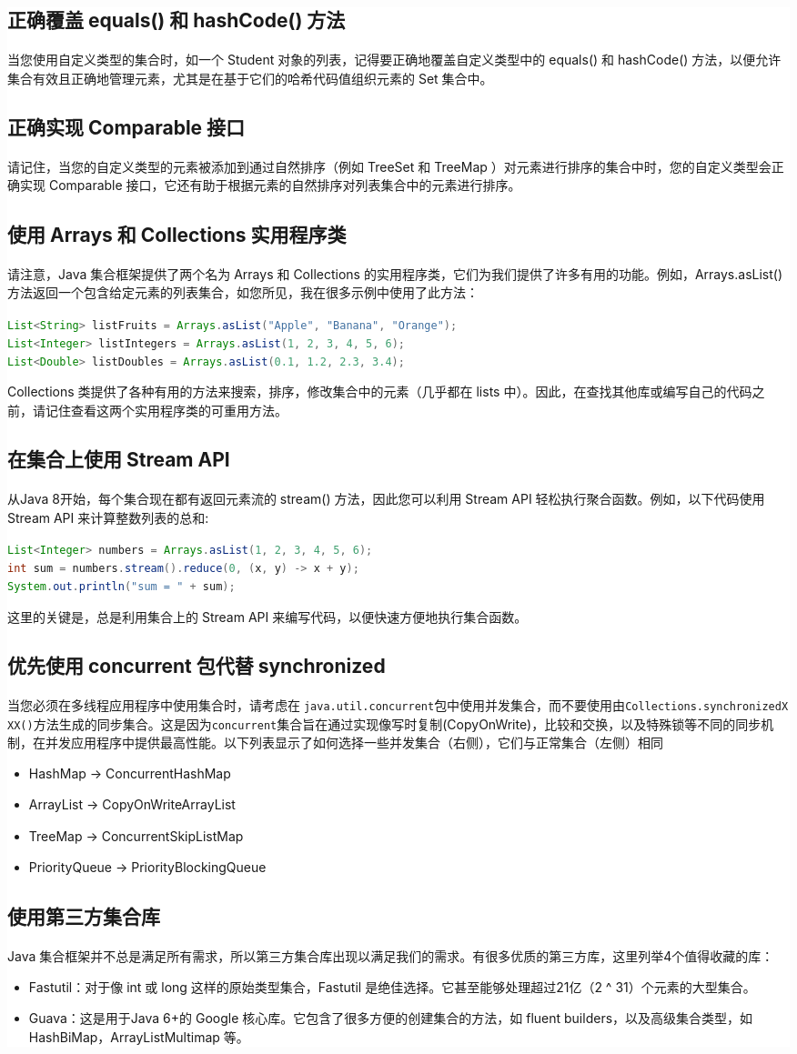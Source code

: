## 正确覆盖 equals() 和 hashCode() 方法

当您使用自定义类型的集合时，如一个 Student 对象的列表，记得要正确地覆盖自定义类型中的 equals() 和 hashCode() 方法，以便允许集合有效且正确地管理元素，尤其是在基于它们的哈希代码值组织元素的 Set 集合中。

## 正确实现 Comparable 接口

请记住，当您的自定义类型的元素被添加到通过自然排序（例如 TreeSet 和 TreeMap ）对元素进行排序的集合中时，您的自定义类型会正确实现 Comparable 接口，它还有助于根据元素的自然排序对列表集合中的元素进行排序。

## 使用 Arrays 和 Collections 实用程序类

请注意，Java 集合框架提供了两个名为 Arrays 和 Collections 的实用程序类，它们为我们提供了许多有用的功能。例如，Arrays.asList() 方法返回一个包含给定元素的列表集合，如您所见，我在很多示例中使用了此方法：
```java
List<String> listFruits = Arrays.asList("Apple", "Banana", "Orange");
List<Integer> listIntegers = Arrays.asList(1, 2, 3, 4, 5, 6);
List<Double> listDoubles = Arrays.asList(0.1, 1.2, 2.3, 3.4);
```
Collections 类提供了各种有用的方法来搜索，排序，修改集合中的元素（几乎都在 lists 中）。因此，在查找其他库或编写自己的代码之前，请记住查看这两个实用程序类的可重用方法。

## 在集合上使用 Stream API

从Java 8开始，每个集合现在都有返回元素流的 stream() 方法，因此您可以利用 Stream API 轻松执行聚合函数。例如，以下代码使用 Stream API 来计算整数列表的总和:
```java
List<Integer> numbers = Arrays.asList(1, 2, 3, 4, 5, 6);
int sum = numbers.stream().reduce(0, (x, y) -> x + y);
System.out.println("sum = " + sum);
```
这里的关键是，总是利用集合上的 Stream API 来编写代码，以便快速方便地执行集合函数。

## 优先使用 concurrent 包代替 synchronized

当您必须在多线程应用程序中使用集合时，请考虑在 `java.util.concurrent`包中使用并发集合，而不要使用由`Collections.synchronizedXXX()`方法生成的同步集合。这是因为`concurrent`集合旨在通过实现像写时复制(CopyOnWrite)，比较和交换，以及特殊锁等不同的同步机制，在并发应用程序中提供最高性能。以下列表显示了如何选择一些并发集合（右侧），它们与正常集合（左侧）相同
- HashMap -> ConcurrentHashMap

- ArrayList -> CopyOnWriteArrayList

- TreeMap -> ConcurrentSkipListMap

- PriorityQueue -> PriorityBlockingQueue

## 使用第三方集合库

Java 集合框架并不总是满足所有需求，所以第三方集合库出现以满足我们的需求。有很多优质的第三方库，这里列举4个值得收藏的库：

- Fastutil：对于像 int 或 long 这样的原始类型集合，Fastutil 是绝佳选择。它甚至能够处理超过21亿（2 ^ 31）个元素的大型集合。

- Guava：这是用于Java 6+的 Google 核心库。它包含了很多方便的创建集合的方法，如 fluent builders，以及高级集合类型，如 HashBiMap，ArrayListMultimap 等。
